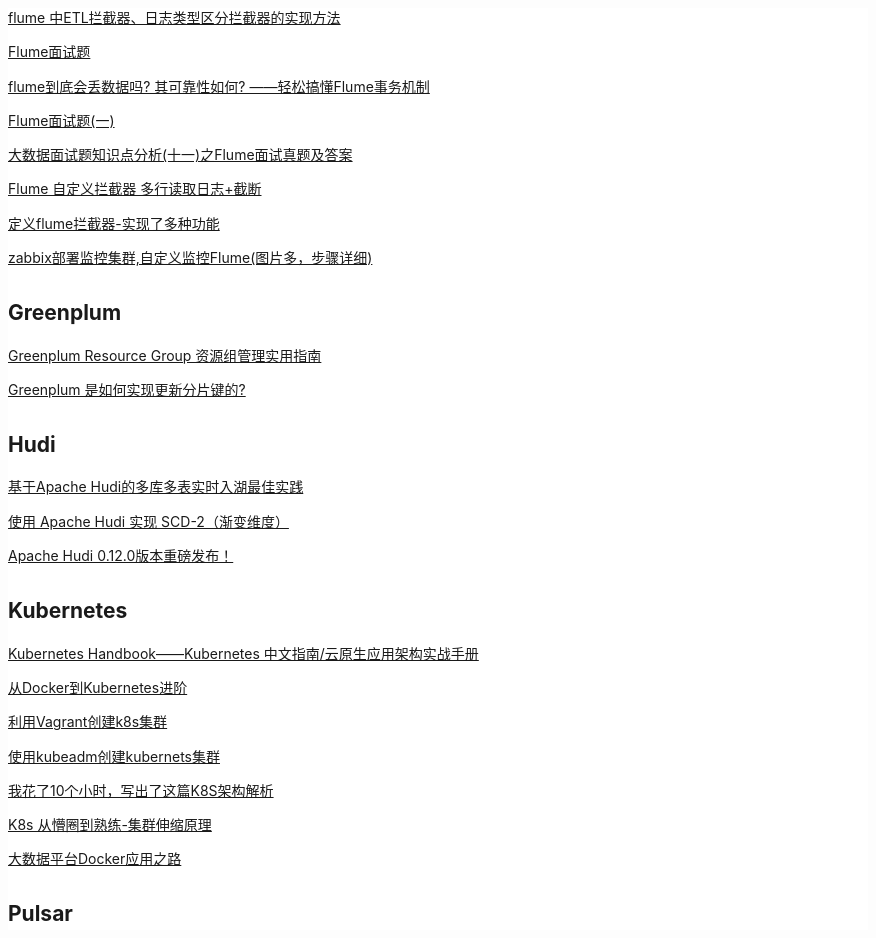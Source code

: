 [flume 中ETL拦截器、日志类型区分拦截器的实现方法](https://www.jianshu.com/p/e64f58c9ad6c)

[Flume面试题](https://blog.csdn.net/shujuelin/article/details/89020156?utm_medium=distribute.wap_relevant.none-task-blog-BlogCommendFromMachineLearnPai2-1&depth_1-utm_source=distribute.wap_relevant.none-task-blog-BlogCommendFromMachineLearnPai2-1)

[flume到底会丢数据吗? 其可靠性如何? ——轻松搞懂Flume事务机制](https://www.cnblogs.com/zhqin/p/12231632.html)

[Flume面试题(一)](https://zhuanlan.zhihu.com/p/52727889)

[大数据面试题知识点分析(十一)之Flume面试真题及答案](https://blog.csdn.net/qq_26803795/article/details/105288658?utm_medium=distribute.pc_relevant.none-task-blog-BlogCommendFromMachineLearnPai2-3&depth_1-utm_source=distribute.pc_relevant.none-task-blog-BlogCommendFromMachineLearnPai2-3)

[Flume 自定义拦截器 多行读取日志+截断](https://www.cnblogs.com/huangxiufen/p/12370044.html)

[定义flume拦截器-实现了多种功能](https://blog.csdn.net/u012443641/article/details/80757229)

[zabbix部署监控集群,自定义监控Flume(图片多，步骤详细)](https://mp.weixin.qq.com/s?__biz=MzA5NDYyMTU1NQ==&mid=2247483792&idx=1&sn=c62dd8b55d93f8ca719b3f5c5a703dd4&chksm=904a9b8ca73d129a9aafc350a16a8aa3e503a0e3d7d83cf12157584d3dd54987c5da8e23ffdc&mpshare=1&scene=2&srcid=&sharer_sharetime=1589357530719&sharer_shareid=fc2ac64b539199b1ffd7d5942fb8d736&from=timeline#rd)

## Greenplum

[Greenplum Resource Group 资源组管理实用指南](https://cn.greenplum.org/greenplum-resource-group-guide/)

[Greenplum 是如何实现更新分片键的?](https://cn.greenplum.org/greenplum-split-update/)

## Hudi

[基于Apache Hudi的多库多表实时入湖最佳实践](https://mp.weixin.qq.com/s/1WkzdrAH4MB5XS1Dp6FivA)

[使用 Apache Hudi 实现 SCD-2（渐变维度）](https://mp.weixin.qq.com/s/e4MgGY4pFcVkgjAmrhW5Bw)

[Apache Hudi 0.12.0版本重磅发布！](https://mp.weixin.qq.com/s/M09TkcojE2uHplMEiiSOnA)

## Kubernetes

[Kubernetes Handbook——Kubernetes 中文指南/云原生应用架构实战手册](https://jimmysong.io/kubernetes-handbook/)

[从Docker到Kubernetes进阶](https://www.qikqiak.com/k8s-book/)

[利用Vagrant创建k8s集群](https://xuthus.cc/linux/vagrant-create-k8s.html#%E9%9B%86%E7%BE%A4%E5%AE%89%E8%A3%85%E9%85%8D%E7%BD%AE)

[使用kubeadm创建kubernets集群 ](https://www.cnblogs.com/yitianyouyitian/p/10143217.html)

[我花了10个小时，写出了这篇K8S架构解析](https://mp.weixin.qq.com/s?__biz=MzA5MTc0NTMwNQ==&mid=2650718974&idx=2&sn=625d57b356f8b0c26ed8f581fcacfb9a&chksm=887ddf88bf0a569ec2f9983c31cf5beed8f0ac898b1bae258bd439ffef9814026831520e45fa&mpshare=1&scene=24&srcid=&sharer_sharetime=1588783535589&sharer_shareid=5f0af8bdae5d555684a506bc1addb2f8#rd)

[K8s 从懵圈到熟练-集群伸缩原理](https://developer.aliyun.com/article/757181)

[大数据平台Docker应用之路](https://blog.csdn.net/xgjianstart/article/details/54943531)

## Pulsar
